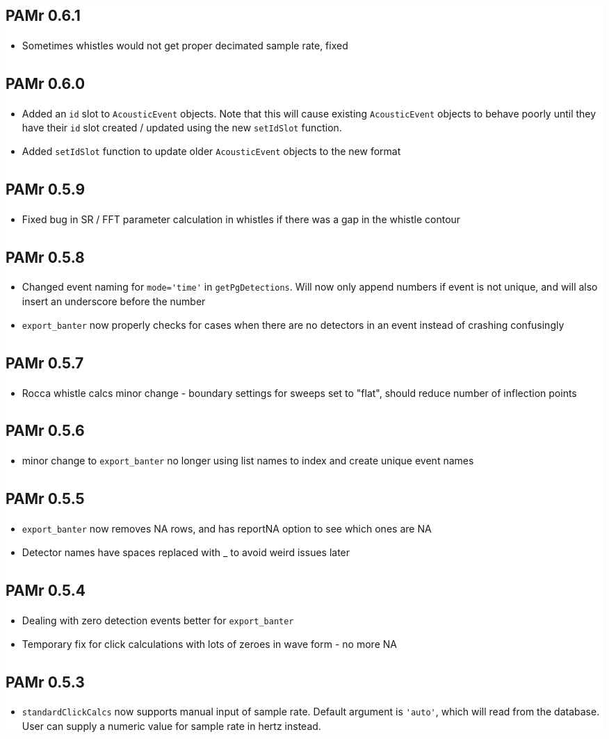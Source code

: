 ## PAMr 0.6.1

-   Sometimes whistles would not get proper decimated sample rate, fixed

## PAMr 0.6.0

-   Added an `id` slot to `AcousticEvent` objects. Note that this will cause existing `AcousticEvent` objects to behave poorly until they have their `id` slot created / updated using the new `setIdSlot` function.

-   Added `setIdSlot` function to update older `AcousticEvent` objects to the new format

## PAMr 0.5.9

-   Fixed bug in SR / FFT parameter calculation in whistles if there was a gap in the whistle contour

## PAMr 0.5.8

-   Changed event naming for `mode='time'` in `getPgDetections`. Will now only append numbers if event is not unique, and will also insert an underscore before the number

-   `export_banter` now properly checks for cases when there are no detectors in an event instead of crashing confusingly

## PAMr 0.5.7

-   Rocca whistle calcs minor change - boundary settings for sweeps set to "flat", should reduce number of inflection points

## PAMr 0.5.6

-   minor change to `export_banter` no longer using list names to index and create unique event names

## PAMr 0.5.5

-   `export_banter` now removes NA rows, and has reportNA option to see which ones are NA

-   Detector names have spaces replaced with \_ to avoid weird issues later

## PAMr 0.5.4

-   Dealing with zero detection events better for `export_banter`

-   Temporary fix for click calculations with lots of zeroes in wave form - no more NA

## PAMr 0.5.3

-   `standardClickCalcs` now supports manual input of sample rate. Default argument is `'auto'`, which will read from the database. User can supply a numeric value for sample rate in hertz instead.

